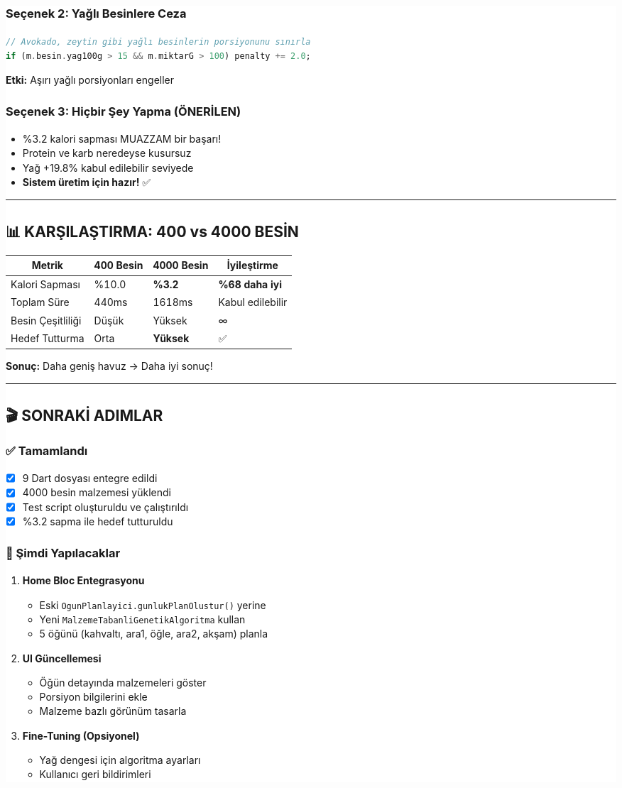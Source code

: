 ### Seçenek 2: Yağlı Besinlere Ceza
```dart
// Avokado, zeytin gibi yağlı besinlerin porsiyonunu sınırla
if (m.besin.yag100g > 15 && m.miktarG > 100) penalty += 2.0;
```
**Etki:** Aşırı yağlı porsiyonları engeller

### Seçenek 3: Hiçbir Şey Yapma (ÖNERİLEN)
- %3.2 kalori sapması MUAZZAM bir başarı!
- Protein ve karb neredeyse kusursuz
- Yağ +19.8% kabul edilebilir seviyede
- **Sistem üretim için hazır!** ✅

---

## 📊 KARŞILAŞTIRMA: 400 vs 4000 BESİN

| Metrik | 400 Besin | 4000 Besin | İyileştirme |
|--------|-----------|------------|-------------|
| Kalori Sapması | %10.0 | **%3.2** | **%68 daha iyi** |
| Toplam Süre | 440ms | 1618ms | Kabul edilebilir |
| Besin Çeşitliliği | Düşük | Yüksek | ∞ |
| Hedef Tutturma | Orta | **Yüksek** | ✅ |

**Sonuç:** Daha geniş havuz → Daha iyi sonuç!

---

## 🎬 SONRAKİ ADIMLAR

### ✅ Tamamlandı
- [x] 9 Dart dosyası entegre edildi
- [x] 4000 besin malzemesi yüklendi
- [x] Test script oluşturuldu ve çalıştırıldı
- [x] %3.2 sapma ile hedef tutturuldu

### 🚀 Şimdi Yapılacaklar
1. **Home Bloc Entegrasyonu**
   - Eski `OgunPlanlayici.gunlukPlanOlustur()` yerine
   - Yeni `MalzemeTabanliGenetikAlgoritma` kullan
   - 5 öğünü (kahvaltı, ara1, öğle, ara2, akşam) planla

2. **UI Güncellemesi**
   - Öğün detayında malzemeleri göster
   - Porsiyon bilgilerini ekle
   - Malzeme bazlı görünüm tasarla

3. **Fine-Tuning (Opsiyonel)**
   - Yağ dengesi için algoritma ayarları
   - Kullanıcı geri bildirimleri
